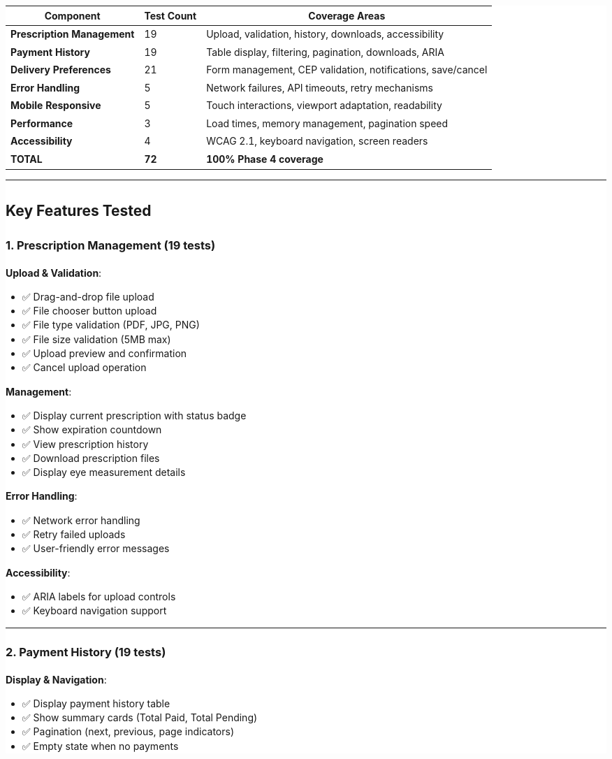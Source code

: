 | Component | Test Count | Coverage Areas |
|-----------|-----------|----------------|
| **Prescription Management** | 19 | Upload, validation, history, downloads, accessibility |
| **Payment History** | 19 | Table display, filtering, pagination, downloads, ARIA |
| **Delivery Preferences** | 21 | Form management, CEP validation, notifications, save/cancel |
| **Error Handling** | 5 | Network failures, API timeouts, retry mechanisms |
| **Mobile Responsive** | 5 | Touch interactions, viewport adaptation, readability |
| **Performance** | 3 | Load times, memory management, pagination speed |
| **Accessibility** | 4 | WCAG 2.1, keyboard navigation, screen readers |
| **TOTAL** | **72** | **100% Phase 4 coverage** |

---

## Key Features Tested

### 1. Prescription Management (19 tests)

**Upload & Validation**:
- ✅ Drag-and-drop file upload
- ✅ File chooser button upload
- ✅ File type validation (PDF, JPG, PNG)
- ✅ File size validation (5MB max)
- ✅ Upload preview and confirmation
- ✅ Cancel upload operation

**Management**:
- ✅ Display current prescription with status badge
- ✅ Show expiration countdown
- ✅ View prescription history
- ✅ Download prescription files
- ✅ Display eye measurement details

**Error Handling**:
- ✅ Network error handling
- ✅ Retry failed uploads
- ✅ User-friendly error messages

**Accessibility**:
- ✅ ARIA labels for upload controls
- ✅ Keyboard navigation support

---

### 2. Payment History (19 tests)

**Display & Navigation**:
- ✅ Display payment history table
- ✅ Show summary cards (Total Paid, Total Pending)
- ✅ Pagination (next, previous, page indicators)
- ✅ Empty state when no payments
